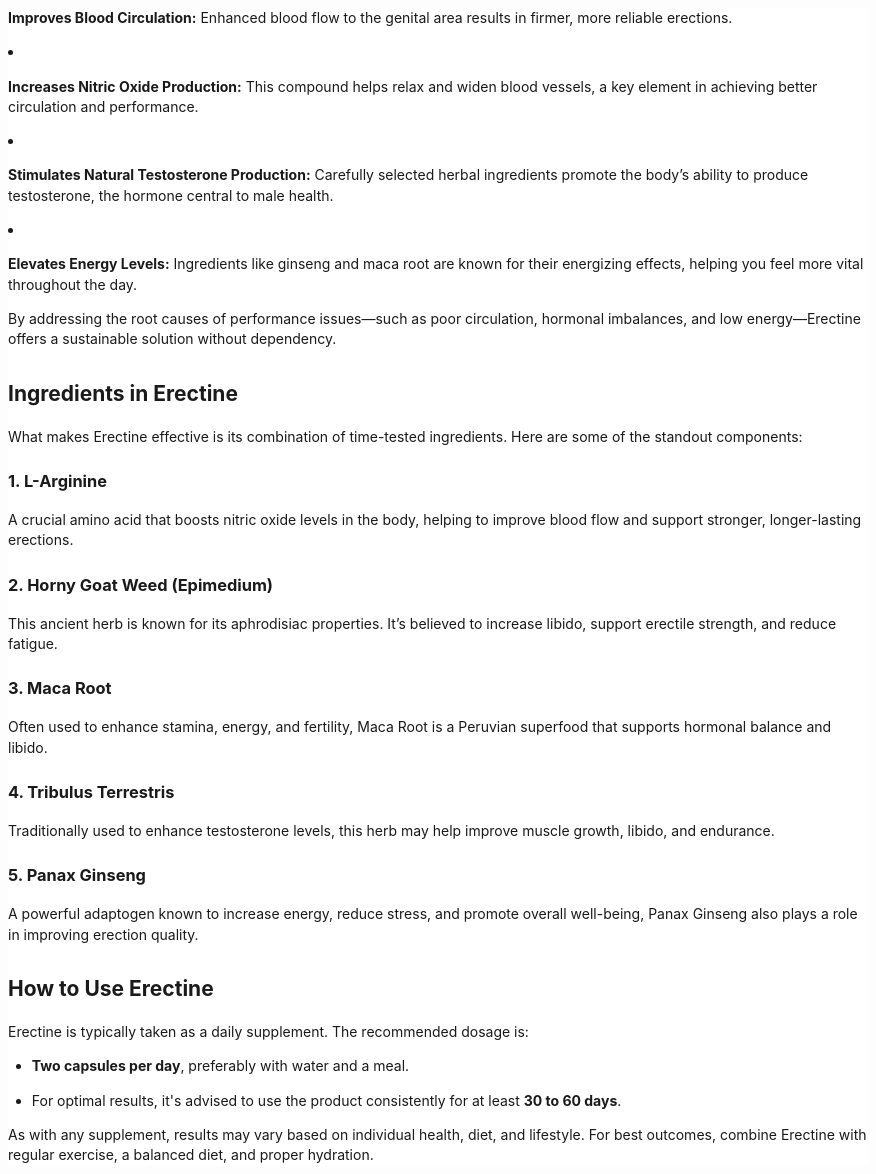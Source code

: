 <p data-end="2918" data-start="2803"><strong data-end="2834" data-start="2803">Improves Blood Circulation:</strong> Enhanced blood flow to the genital area results in firmer, more reliable erections.</p>
</li>
<li data-end="3073" data-start="2919">
<p data-end="3073" data-start="2921"><strong data-end="2959" data-start="2921">Increases Nitric Oxide Production:</strong> This compound helps relax and widen blood vessels, a key element in achieving better circulation and performance.</p>
</li>
<li data-end="3249" data-start="3074">
<p data-end="3249" data-start="3076"><strong data-end="3123" data-start="3076">Stimulates Natural Testosterone Production:</strong> Carefully selected herbal ingredients promote the body&rsquo;s ability to produce testosterone, the hormone central to male health.</p>
</li>
<li data-end="3406" data-start="3250">
<p data-end="3406" data-start="3252"><strong data-end="3279" data-start="3252">Elevates Energy Levels:</strong> Ingredients like ginseng and maca root are known for their energizing effects, helping you feel more vital throughout the day.</p>
</li>
</ul>
<p data-end="3580" data-start="3408">By addressing the root causes of performance issues&mdash;such as poor circulation, hormonal imbalances, and low energy&mdash;Erectine offers a sustainable solution without dependency.</p>
<h2 data-end="3617" data-start="3587"><strong data-end="3617" data-start="3590">Ingredients in Erectine</strong></h2>
<p data-end="3737" data-start="3619">What makes Erectine effective is its combination of time-tested ingredients. Here are some of the standout components:</p>
<h3 data-end="3760" data-start="3739">1. <strong data-end="3760" data-start="3746">L-Arginine</strong></h3>
<p data-end="3904" data-start="3761">A crucial amino acid that boosts nitric oxide levels in the body, helping to improve blood flow and support stronger, longer-lasting erections.</p>
<h3 data-end="3944" data-start="3906">2. <strong data-end="3944" data-start="3913">Horny Goat Weed (Epimedium)</strong></h3>
<p data-end="4084" data-start="3945">This ancient herb is known for its aphrodisiac properties. It&rsquo;s believed to increase libido, support erectile strength, and reduce fatigue.</p>
<h3 data-end="4106" data-start="4086">3. <strong data-end="4106" data-start="4093">Maca Root</strong></h3>
<p data-end="4237" data-start="4107">Often used to enhance stamina, energy, and fertility, Maca Root is a Peruvian superfood that supports hormonal balance and libido.</p>
<h3 data-end="4269" data-start="4239">4. <strong data-end="4269" data-start="4246">Tribulus Terrestris</strong></h3>
<p data-end="4385" data-start="4270">Traditionally used to enhance testosterone levels, this herb may help improve muscle growth, libido, and endurance.</p>
<h3 data-end="4411" data-start="4387">5. <strong data-end="4411" data-start="4394">Panax Ginseng</strong></h3>
<p data-end="4568" data-start="4412">A powerful adaptogen known to increase energy, reduce stress, and promote overall well-being, Panax Ginseng also plays a role in improving erection quality.</p>
<h2 data-end="4601" data-start="4575"><strong data-end="4601" data-start="4578">How to Use Erectine</strong></h2>
<p data-end="4680" data-start="4603">Erectine is typically taken as a daily supplement. The recommended dosage is:</p>
<ul data-end="4843" data-start="4682">
<li data-end="4743" data-start="4682">
<p data-end="4743" data-start="4684"><strong data-end="4708" data-start="4684">Two capsules per day</strong>, preferably with water and a meal.</p>
</li>
<li data-end="4843" data-start="4744">
<p data-end="4843" data-start="4746">For optimal results, it's advised to use the product consistently for at least <strong data-end="4842" data-start="4825">30 to 60 days</strong>.</p>
</li>
</ul>
<p data-end="5032" data-start="4845">As with any supplement, results may vary based on individual health, diet, and lifestyle. For best outcomes, combine Erectine with regular exercise, a balanced diet, and proper hydration.</p>